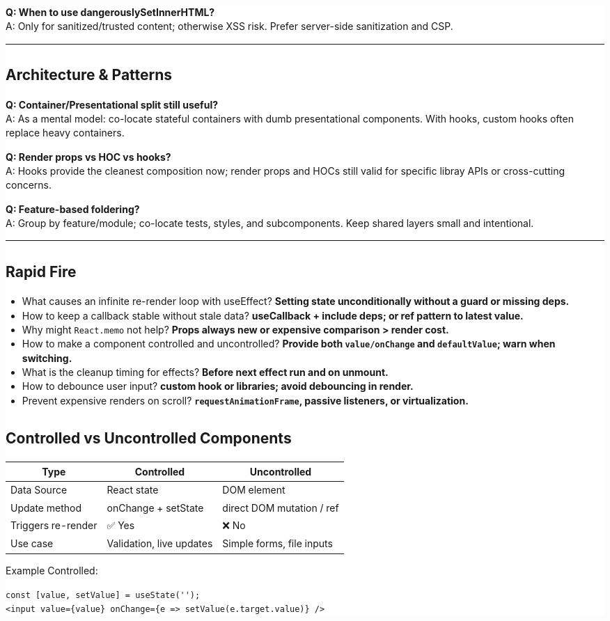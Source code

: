 **Q: When to use dangerouslySetInnerHTML?**  
A: Only for sanitized/trusted content; otherwise XSS risk. Prefer server-side sanitization and CSP.

---

## Architecture & Patterns

**Q: Container/Presentational split still useful?**  
A: As a mental model: co-locate stateful containers with dumb presentational components. With hooks, custom hooks often replace heavy containers.

**Q: Render props vs HOC vs hooks?**  
A: Hooks provide the cleanest composition now; render props and HOCs still valid for specific libray APIs or cross-cutting concerns.

**Q: Feature-based foldering?**  
A: Group by feature/module; co-locate tests, styles, and subcomponents. Keep shared layers small and intentional.

---

## Rapid Fire

- What causes an infinite re-render loop with useEffect? **Setting state unconditionally without a guard or missing deps.**
- How to keep a callback stable without stale data? **useCallback + include deps; or ref pattern to latest value.**
- Why might `React.memo` not help? **Props always new or expensive comparison > render cost.**
- How to make a component controlled and uncontrolled? **Provide both `value/onChange` and `defaultValue`; warn when switching.**
- What is the cleanup timing for effects? **Before next effect run and on unmount.**
- How to debounce user input? **custom hook or libraries; avoid debouncing in render.**
- Prevent expensive renders on scroll? **`requestAnimationFrame`, passive listeners, or virtualization.**


## Controlled vs Uncontrolled Components

| Type | Controlled | Uncontrolled |
|------|-------------|--------------|
| Data Source | React state | DOM element |
| Update method | onChange + setState | direct DOM mutation / ref |
| Triggers re-render | ✅ Yes | ❌ No |
| Use case | Validation, live updates | Simple forms, file inputs |

Example Controlled:
```tsx
const [value, setValue] = useState('');
<input value={value} onChange={e => setValue(e.target.value)} />
```
